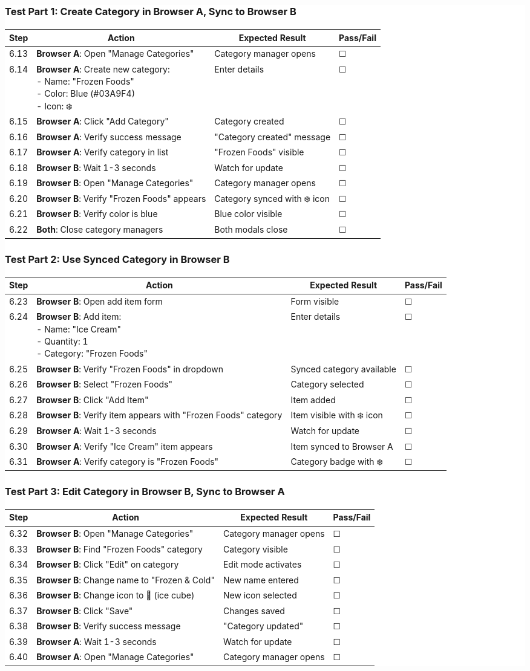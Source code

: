 ### Test Part 1: Create Category in Browser A, Sync to Browser B

| Step | Action | Expected Result | Pass/Fail |
|------|--------|----------------|-----------|
| 6.13 | **Browser A**: Open "Manage Categories" | Category manager opens | ☐ |
| 6.14 | **Browser A**: Create new category: <br> - Name: "Frozen Foods" <br> - Color: Blue (#03A9F4) <br> - Icon: ❄️ | Enter details | ☐ |
| 6.15 | **Browser A**: Click "Add Category" | Category created | ☐ |
| 6.16 | **Browser A**: Verify success message | "Category created" message | ☐ |
| 6.17 | **Browser A**: Verify category in list | "Frozen Foods" visible | ☐ |
| 6.18 | **Browser B**: Wait 1-3 seconds | Watch for update | ☐ |
| 6.19 | **Browser B**: Open "Manage Categories" | Category manager opens | ☐ |
| 6.20 | **Browser B**: Verify "Frozen Foods" appears | Category synced with ❄️ icon | ☐ |
| 6.21 | **Browser B**: Verify color is blue | Blue color visible | ☐ |
| 6.22 | **Both**: Close category managers | Both modals close | ☐ |

### Test Part 2: Use Synced Category in Browser B

| Step | Action | Expected Result | Pass/Fail |
|------|--------|----------------|-----------|
| 6.23 | **Browser B**: Open add item form | Form visible | ☐ |
| 6.24 | **Browser B**: Add item: <br> - Name: "Ice Cream" <br> - Quantity: 1 <br> - Category: "Frozen Foods" | Enter details | ☐ |
| 6.25 | **Browser B**: Verify "Frozen Foods" in dropdown | Synced category available | ☐ |
| 6.26 | **Browser B**: Select "Frozen Foods" | Category selected | ☐ |
| 6.27 | **Browser B**: Click "Add Item" | Item added | ☐ |
| 6.28 | **Browser B**: Verify item appears with "Frozen Foods" category | Item visible with ❄️ icon | ☐ |
| 6.29 | **Browser A**: Wait 1-3 seconds | Watch for update | ☐ |
| 6.30 | **Browser A**: Verify "Ice Cream" item appears | Item synced to Browser A | ☐ |
| 6.31 | **Browser A**: Verify category is "Frozen Foods" | Category badge with ❄️ | ☐ |

### Test Part 3: Edit Category in Browser B, Sync to Browser A

| Step | Action | Expected Result | Pass/Fail |
|------|--------|----------------|-----------|
| 6.32 | **Browser B**: Open "Manage Categories" | Category manager opens | ☐ |
| 6.33 | **Browser B**: Find "Frozen Foods" category | Category visible | ☐ |
| 6.34 | **Browser B**: Click "Edit" on category | Edit mode activates | ☐ |
| 6.35 | **Browser B**: Change name to "Frozen & Cold" | New name entered | ☐ |
| 6.36 | **Browser B**: Change icon to 🧊 (ice cube) | New icon selected | ☐ |
| 6.37 | **Browser B**: Click "Save" | Changes saved | ☐ |
| 6.38 | **Browser B**: Verify success message | "Category updated" | ☐ |
| 6.39 | **Browser A**: Wait 1-3 seconds | Watch for update | ☐ |
| 6.40 | **Browser A**: Open "Manage Categories" | Category manager opens | ☐ |